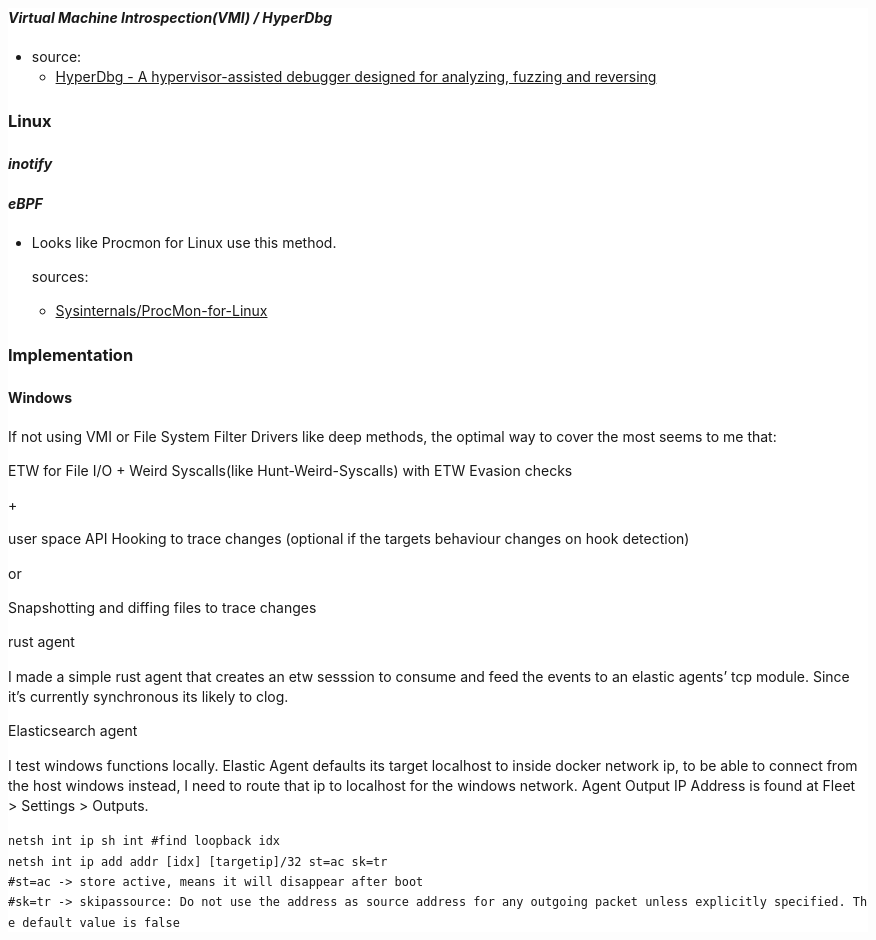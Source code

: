 #### ***Virtual Machine Introspection(VMI) / HyperDbg***

- source:
  - [HyperDbg - A hypervisor-assisted debugger designed for analyzing,
    fuzzing and reversing](https://docs.hyperdbg.org/)

### Linux

#### ***inotify***

#### ***eBPF***

- Looks like Procmon for Linux use this method.

  sources:

  - [Sysinternals/ProcMon-for-Linux](https://github.com/Sysinternals/ProcMon-for-Linux/tree/main/src/tracer)

### Implementation

#### Windows

If not using VMI or File System Filter Drivers like deep methods, the
optimal way to cover the most seems to me that:

ETW for File I/O + Weird Syscalls(like Hunt-Weird-Syscalls) with ETW
Evasion checks

\+

user space API Hooking to trace changes (optional if the targets
behaviour changes on hook detection)

or

Snapshotting and diffing files to trace changes

rust agent

I made a simple rust agent that creates an etw sesssion to consume and
feed the events to an elastic agents’ tcp module. Since it’s currently
synchronous its likely to clog.

Elasticsearch agent

I test windows functions locally. Elastic Agent defaults its target
localhost to inside docker network ip, to be able to connect from the
host windows instead, I need to route that ip to localhost for the
windows network. Agent Output IP Address is found at Fleet \> Settings
\> Outputs.

    netsh int ip sh int #find loopback idx
    netsh int ip add addr [idx] [targetip]/32 st=ac sk=tr
    #st=ac -> store active, means it will disappear after boot
    #sk=tr -> skipassource: Do not use the address as source address for any outgoing packet unless explicitly specified. The default value is false
